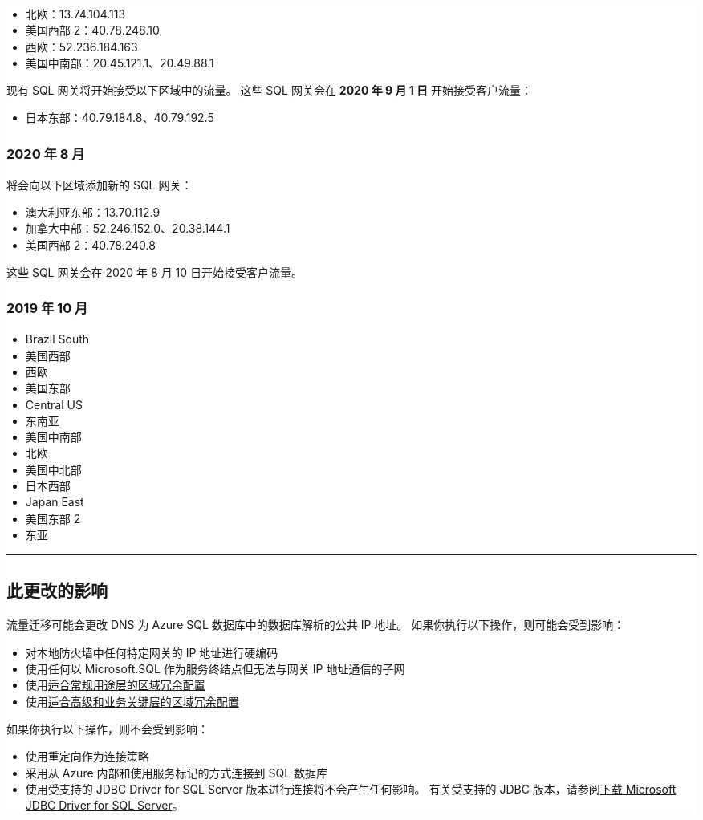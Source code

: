 - 北欧：13.74.104.113 
- 美国西部 2：40.78.248.10 
- 西欧：52.236.184.163 
- 美国中南部：20.45.121.1、20.49.88.1 

现有 SQL 网关将开始接受以下区域中的流量。 这些 SQL 网关会在 **2020 年 9 月 1 日** 开始接受客户流量：
- 日本东部：40.79.184.8、40.79.192.5


### <a name="august-2020"></a>2020 年 8 月

将会向以下区域添加新的 SQL 网关：

- 澳大利亚东部：13.70.112.9
- 加拿大中部：52.246.152.0、20.38.144.1 
- 美国西部 2：40.78.240.8

这些 SQL 网关会在 2020 年 8 月 10 日开始接受客户流量。 

### <a name="october-2019"></a>2019 年 10 月
- Brazil South
- 美国西部
- 西欧
- 美国东部
- Central US
- 东南亚
- 美国中南部
- 北欧
- 美国中北部
- 日本西部
- Japan East
- 美国东部 2
- 东亚

---

## <a name="impact-of-this-change"></a>此更改的影响

流量迁移可能会更改 DNS 为 Azure SQL 数据库中的数据库解析的公共 IP 地址。
如果你执行以下操作，则可能会受到影响：

- 对本地防火墙中任何特定网关的 IP 地址进行硬编码
- 使用任何以 Microsoft.SQL 作为服务终结点但无法与网关 IP 地址通信的子网
- 使用[适合常规用途层的区域冗余配置](high-availability-sla.md#general-purpose-service-tier-zone-redundant-availability-preview)
- 使用[适合高级和业务关键层的区域冗余配置](high-availability-sla.md#premium-and-business-critical-service-tier-zone-redundant-availability)

如果你执行以下操作，则不会受到影响：
 
- 使用重定向作为连接策略
- 采用从 Azure 内部和使用服务标记的方式连接到 SQL 数据库
- 使用受支持的 JDBC Driver for SQL Server 版本进行连接将不会产生任何影响。 有关受支持的 JDBC 版本，请参阅[下载 Microsoft JDBC Driver for SQL Server](/sql/connect/jdbc/download-microsoft-jdbc-driver-for-sql-server)。
